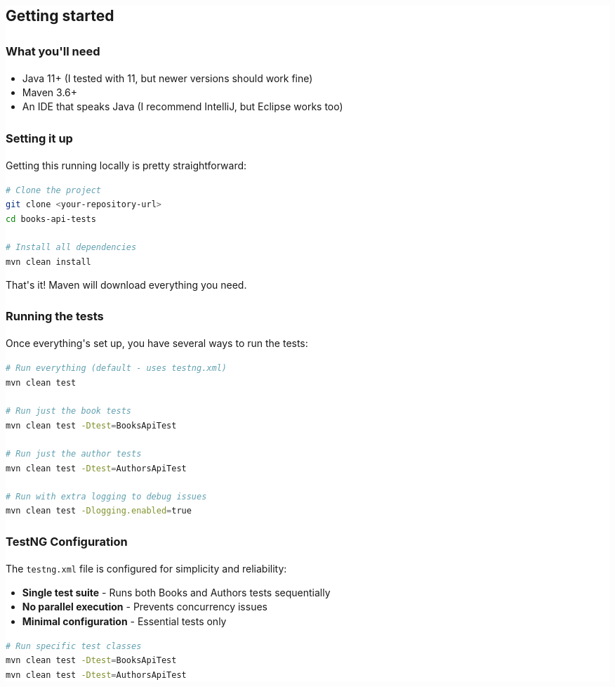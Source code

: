 ## Getting started

### What you'll need

- Java 11+ (I tested with 11, but newer versions should work fine)
- Maven 3.6+ 
- An IDE that speaks Java (I recommend IntelliJ, but Eclipse works too)

### Setting it up

Getting this running locally is pretty straightforward:

```bash
# Clone the project
git clone <your-repository-url>
cd books-api-tests

# Install all dependencies
mvn clean install
```

That's it! Maven will download everything you need.

### Running the tests

Once everything's set up, you have several ways to run the tests:

```bash
# Run everything (default - uses testng.xml)
mvn clean test

# Run just the book tests
mvn clean test -Dtest=BooksApiTest

# Run just the author tests  
mvn clean test -Dtest=AuthorsApiTest

# Run with extra logging to debug issues
mvn clean test -Dlogging.enabled=true
```

### TestNG Configuration

The `testng.xml` file is configured for simplicity and reliability:

- **Single test suite** - Runs both Books and Authors tests sequentially
- **No parallel execution** - Prevents concurrency issues
- **Minimal configuration** - Essential tests only

```bash
# Run specific test classes
mvn clean test -Dtest=BooksApiTest
mvn clean test -Dtest=AuthorsApiTest
```
